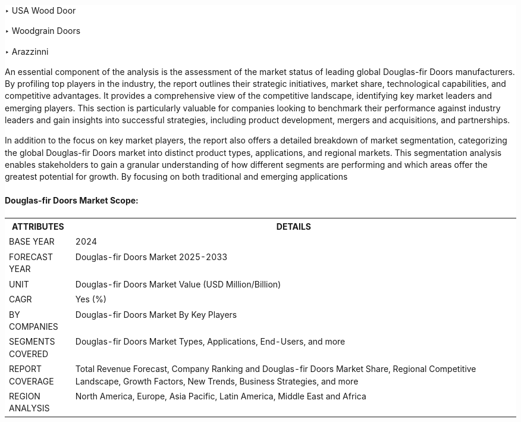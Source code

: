 ‣ USA Wood Door

‣ Woodgrain Doors

‣ Arazzinni

An essential component of the analysis is the assessment of the market status of leading global Douglas-fir Doors manufacturers. By profiling top players in the industry, the report outlines their strategic initiatives, market share, technological capabilities, and competitive advantages. It provides a comprehensive view of the competitive landscape, identifying key market leaders and emerging players. This section is particularly valuable for companies looking to benchmark their performance against industry leaders and gain insights into successful strategies, including product development, mergers and acquisitions, and partnerships.

In addition to the focus on key market players, the report also offers a detailed breakdown of market segmentation, categorizing the global Douglas-fir Doors market into distinct product types, applications, and regional markets. This segmentation analysis enables stakeholders to gain a granular understanding of how different segments are performing and which areas offer the greatest potential for growth. By focusing on both traditional and emerging applications

<h4>Douglas-fir Doors Market Scope:</h4>
<table>
<tr>
<th>ATTRIBUTES</th>
<th>DETAILS</th>
</tr>
<tr>
<td>BASE YEAR</td>
<td>2024</td>
</tr>
<tr>
<td>FORECAST YEAR</td>
<td>Douglas-fir Doors Market 2025-2033</td>
</tr>
<tr>
<td>UNIT</td>
<td>Douglas-fir Doors Market Value (USD Million/Billion)</td>
<tr>
<td>CAGR</td>
<td>Yes (%)</td>
</tr>
</tr>
<tr>
<td>BY COMPANIES</td>
<td>Douglas-fir Doors Market By Key Players</td>
</tr>
<tr>
<td>SEGMENTS COVERED</td>
<td>Douglas-fir Doors Market Types, Applications, End-Users, and more</td>
</tr>
<tr>
<td>REPORT COVERAGE</td>
<td>Total Revenue Forecast, Company Ranking and Douglas-fir Doors Market Share, Regional Competitive Landscape, Growth Factors, New Trends, Business Strategies, and more</td>
</tr>
<tr>
<td>REGION ANALYSIS</td>
<td>North America, Europe, Asia Pacific, Latin America, Middle East and Africa</td>
</tr>
</table>
